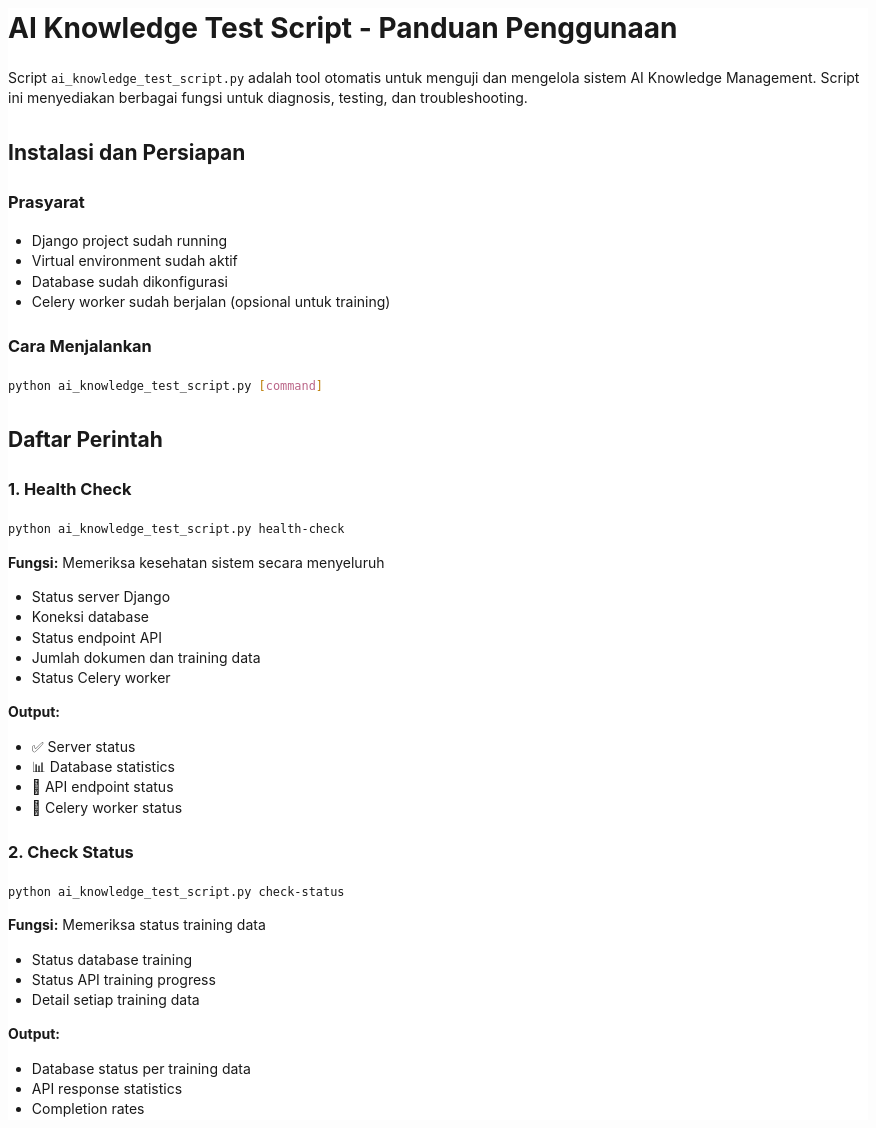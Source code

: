 # AI Knowledge Test Script - Panduan Penggunaan

Script `ai_knowledge_test_script.py` adalah tool otomatis untuk menguji dan mengelola sistem AI Knowledge Management. Script ini menyediakan berbagai fungsi untuk diagnosis, testing, dan troubleshooting.

## Instalasi dan Persiapan

### Prasyarat
- Django project sudah running
- Virtual environment sudah aktif
- Database sudah dikonfigurasi
- Celery worker sudah berjalan (opsional untuk training)

### Cara Menjalankan
```bash
python ai_knowledge_test_script.py [command]
```

## Daftar Perintah

### 1. Health Check
```bash
python ai_knowledge_test_script.py health-check
```
**Fungsi:** Memeriksa kesehatan sistem secara menyeluruh
- Status server Django
- Koneksi database
- Status endpoint API
- Jumlah dokumen dan training data
- Status Celery worker

**Output:**
- ✅ Server status
- 📊 Database statistics
- 🔗 API endpoint status
- 🔄 Celery worker status

### 2. Check Status
```bash
python ai_knowledge_test_script.py check-status
```
**Fungsi:** Memeriksa status training data
- Status database training
- Status API training progress
- Detail setiap training data

**Output:**
- Database status per training data
- API response statistics
- Completion rates
